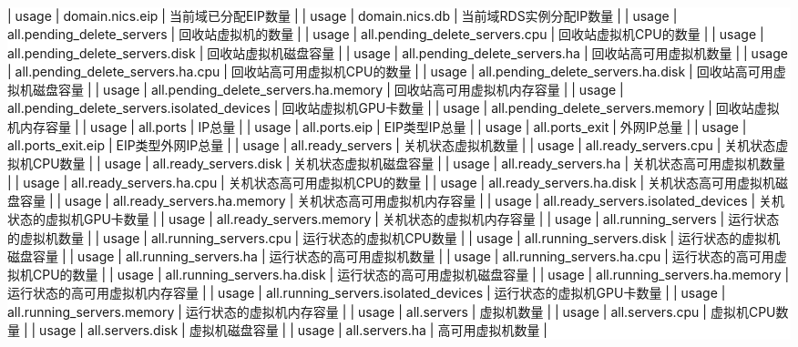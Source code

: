 | usage     | domain.nics.eip                                | 当前域已分配EIP数量           |
| usage     | domain.nics.db                                 | 当前域RDS实例分配IP数量        |
| usage     | all.pending_delete_servers                     | 回收站虚拟机的数量             |
| usage     | all.pending_delete_servers.cpu                 | 回收站虚拟机CPU的数量          |
| usage     | all.pending_delete_servers.disk                | 回收站虚拟机磁盘容量            |
| usage     | all.pending_delete_servers.ha                  | 回收站高可用虚拟机数量           |
| usage     | all.pending_delete_servers.ha.cpu              | 回收站高可用虚拟机CPU的数量       |
| usage     | all.pending_delete_servers.ha.disk             | 回收站高可用虚拟机磁盘容量         |
| usage     | all.pending_delete_servers.ha.memory           | 回收站高可用虚拟机内存容量         |
| usage     | all.pending_delete_servers.isolated_devices    | 回收站虚拟机GPU卡数量          |
| usage     | all.pending_delete_servers.memory              | 回收站虚拟机内存容量            |
| usage     | all.ports                                      | IP总量                  |
| usage     | all.ports.eip                                  | EIP类型IP总量             |
| usage     | all.ports_exit                                 | 外网IP总量                |
| usage     | all.ports_exit.eip                             | EIP类型外网IP总量           |
| usage     | all.ready_servers                              | 关机状态虚拟机数量             |
| usage     | all.ready_servers.cpu                          | 关机状态虚拟机CPU数量          |
| usage     | all.ready_servers.disk                         | 关机状态虚拟机磁盘容量           |
| usage     | all.ready_servers.ha                           | 关机状态高可用虚拟机数量          |
| usage     | all.ready_servers.ha.cpu                       | 关机状态高可用虚拟机CPU的数量      |
| usage     | all.ready_servers.ha.disk                      | 关机状态高可用虚拟机磁盘容量        |
| usage     | all.ready_servers.ha.memory                    | 关机状态高可用虚拟机内存容量        |
| usage     | all.ready_servers.isolated_devices             | 关机状态的虚拟机GPU卡数量        |
| usage     | all.ready_servers.memory                       | 关机状态的虚拟机内存容量          |
| usage     | all.running_servers                            | 运行状态的虚拟机数量            |
| usage     | all.running_servers.cpu                        | 运行状态的虚拟机CPU数量         |
| usage     | all.running_servers.disk                       | 运行状态的虚拟机磁盘容量          |
| usage     | all.running_servers.ha                         | 运行状态的高可用虚拟机数量         |
| usage     | all.running_servers.ha.cpu                     | 运行状态的高可用虚拟机CPU的数量     |
| usage     | all.running_servers.ha.disk                    | 运行状态的高可用虚拟机磁盘容量       |
| usage     | all.running_servers.ha.memory                  | 运行状态的高可用虚拟机内存容量       |
| usage     | all.running_servers.isolated_devices           | 运行状态的虚拟机GPU卡数量        |
| usage     | all.running_servers.memory                     | 运行状态的虚拟机内存容量          |
| usage     | all.servers                                    | 虚拟机数量                 |
| usage     | all.servers.cpu                                | 虚拟机CPU数量              |
| usage     | all.servers.disk                               | 虚拟机磁盘容量               |
| usage     | all.servers.ha                                 | 高可用虚拟机数量              |